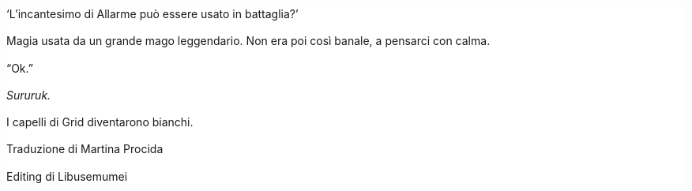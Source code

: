 
‘L’incantesimo di Allarme può essere usato in battaglia?’


Magia usata da un grande mago leggendario. Non era poi così banale, a pensarci con calma.


“Ok.”


<i>Sururuk.</i>


I capelli di Grid diventarono bianchi.






Traduzione di Martina Procida


Editing di Libusemumei
                                


                                



